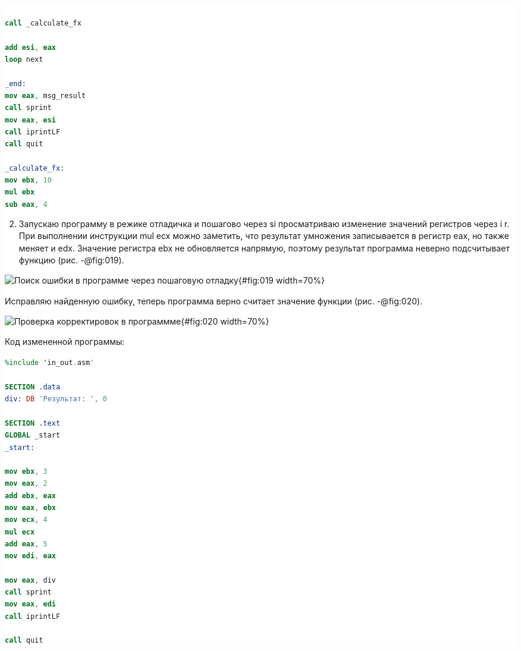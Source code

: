 ```NASM

call _calculate_fx

add esi, eax
loop next

_end: 
mov eax, msg_result
call sprint
mov eax, esi
call iprintLF
call quit

_calculate_fx:
mov ebx, 10
mul ebx
sub eax, 4
```

2. Запускаю программу в режике отладичка и пошагово через si просматриваю изменение значений регистров через i r.
При выполнении инструкции mul ecx можно заметить, что результат умножения записывается в регистр eax, но также меняет и edx. 
Значение регистра ebx не обновляется напрямую, поэтому результат программа неверно подсчитывает функцию (рис. -@fig:019).

![Поиск ошибки в программе через пошаговую отладку](/home/ssnikulenkov/Downloads/018.png){#fig:019 width=70%}

Исправляю найденную ошибку, теперь программа верно считает значение функции (рис. -@fig:020).

![Проверка корректировок в программме](/home/ssnikulenkov/Downloads/019.png){#fig:020 width=70%}

Код измененной программы: 

```NASM
%include 'in_out.asm'

SECTION .data
div: DB 'Результат: ', 0

SECTION .text
GLOBAL _start
_start:

mov ebx, 3
mov eax, 2
add ebx, eax
mov eax, ebx
mov ecx, 4
mul ecx
add eax, 5
mov edi, eax

mov eax, div
call sprint
mov eax, edi
call iprintLF

call quit
```
